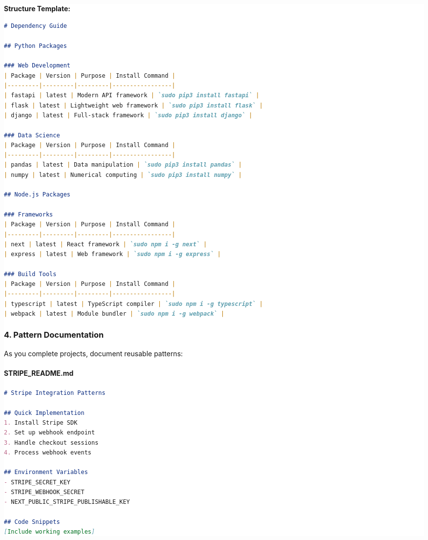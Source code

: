 **Structure Template:**
```markdown
# Dependency Guide

## Python Packages

### Web Development
| Package | Version | Purpose | Install Command |
|---------|---------|---------|-----------------|
| fastapi | latest | Modern API framework | `sudo pip3 install fastapi` |
| flask | latest | Lightweight web framework | `sudo pip3 install flask` |
| django | latest | Full-stack framework | `sudo pip3 install django` |

### Data Science
| Package | Version | Purpose | Install Command |
|---------|---------|---------|-----------------|
| pandas | latest | Data manipulation | `sudo pip3 install pandas` |
| numpy | latest | Numerical computing | `sudo pip3 install numpy` |

## Node.js Packages

### Frameworks
| Package | Version | Purpose | Install Command |
|---------|---------|---------|-----------------|
| next | latest | React framework | `sudo npm i -g next` |
| express | latest | Web framework | `sudo npm i -g express` |

### Build Tools
| Package | Version | Purpose | Install Command |
|---------|---------|---------|-----------------|
| typescript | latest | TypeScript compiler | `sudo npm i -g typescript` |
| webpack | latest | Module bundler | `sudo npm i -g webpack` |
```

### 4. Pattern Documentation

As you complete projects, document reusable patterns:

#### STRIPE_README.md
```markdown
# Stripe Integration Patterns

## Quick Implementation
1. Install Stripe SDK
2. Set up webhook endpoint
3. Handle checkout sessions
4. Process webhook events

## Environment Variables
- STRIPE_SECRET_KEY
- STRIPE_WEBHOOK_SECRET
- NEXT_PUBLIC_STRIPE_PUBLISHABLE_KEY

## Code Snippets
[Include working examples]
```
